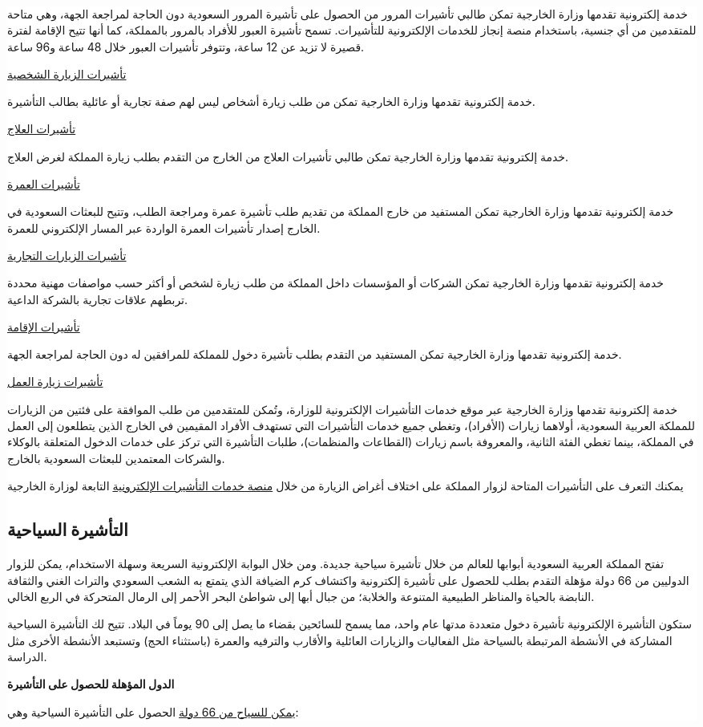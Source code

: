 خدمة إلكترونية تقدمها وزارة الخارجية تمكن طالبي تأشيرات المرور من الحصول على تأشيرة المرور السعودية دون الحاجة لمراجعة الجهة، وهي متاحة للمتقدمين من أي جنسية، باستخدام منصة إنجاز للخدمات الإلكترونية للتأشيرات. تسمح تأشيرة العبور للأفراد بالمرور بالمملكة، كما أنها تتيح الإقامة لفترة قصيرة لا تزيد عن 12 ساعة، وتتوفر تأشيرات العبور خلال 48 ساعة و96 ساعة.

[تأشيرات الزيارة الشخصية](https://www.my.gov.sa/wps/portal/snp/servicesDirectory/servicedetails/7365)

خدمة إلكترونية تقدمها وزارة الخارجية تمكن من طلب زيارة أشخاص ليس لهم صفة تجارية أو عائلية بطالب التأشيرة.

[تأشيرات العلاج](https://www.my.gov.sa/wps/portal/snp/servicesDirectory/servicedetails/7363)

خدمة إلكترونية تقدمها وزارة الخارجية تمكن طالبي تأشيرات العلاج من الخارج من التقدم بطلب زيارة المملكة لغرض العلاج.

[تأشيرات العمرة](https://www.my.gov.sa/wps/portal/snp/servicesDirectory/servicedetails/8277)

خدمة إلكترونية تقدمها وزارة الخارجية تمكن المستفيد من خارج المملكة من تقديم طلب تأشيرة عمرة ومراجعة الطلب، وتتيح للبعثات السعودية في الخارج إصدار تأشيرات العمرة الواردة عبر المسار الإلكتروني للعمرة.

[تأشيرات الزيارات التجارية](https://www.my.gov.sa/wps/portal/snp/servicesDirectory/servicedetails/8277)

خدمة إلكترونية تقدمها وزارة الخارجية تمكن الشركات أو المؤسسات داخل المملكة من طلب زيارة لشخص أو أكثر حسب مواصفات مهنية محددة تربطهم علاقات تجارية بالشركة الداعية.

[تأشيرات الإقامة](https://www.my.gov.sa/wps/portal/snp/servicesDirectory/servicedetails/8269)

خدمة إلكترونية تقدمها وزارة الخارجية تمكن المستفيد من التقدم بطلب تأشيرة دخول للمملكة للمرافقين له دون الحاجة لمراجعة الجهة.

[تأشيرات زيارة العمل](https://www.my.gov.sa/wps/portal/snp/servicesDirectory/servicedetails/8472)

خدمة إلكترونية تقدمها وزارة الخارجية عبر موقع خدمات التأشيرات الإلكترونية للوزارة، وتُمكن للمتقدمين من طلب الموافقة على فئتين من الزيارات للمملكة العربية السعودية، أولاهما زيارات (الأفراد)، وتغطي جميع خدمات التأشيرات التي تستهدف الأفراد المقيمين في الخارج الذين يتطلعون إلى العمل في المملكة، بينما تغطي الفئة الثانية، والمعروفة باسم زيارات (القطاعات والمنظمات)، طلبات التأشيرة التي تركز على خدمات الدخول المتعلقة بالوكلاء والشركات المعتمدين للبعثات السعودية بالخارج.

يمكنك التعرف على التأشيرات المتاحة لزوار المملكة على اختلاف أغراض الزيارة من خلال [منصة خدمات التأشيرات الإلكترونية](https://visa.mofa.gov.sa/) التابعة لوزارة الخارجية

## التأشيرة السياحية

تفتح المملكة العربية السعودية أبوابها للعالم من خلال تأشيرة سياحية جديدة. ومن خلال البوابة الإلكترونية السريعة وسهلة الاستخدام، يمكن للزوار الدوليين من 66 دولة مؤهلة التقدم بطلب للحصول على تأشيرة إلكترونية واكتشاف كرم الضيافة الذي يتمتع به الشعب السعودي والتراث الغني والثقافة النابضة بالحياة والمناظر الطبيعية المتنوعة والخلابة؛ من جبال أبها إلى شواطئ البحر الأحمر إلى الرمال المتحركة في الربع الخالي.

ستكون التأشيرة الإلكترونية تأشيرة دخول متعددة مدتها عام واحد، مما يسمح للسائحين بقضاء ما يصل إلى 90 يوماً في البلاد. تتيح لك التأشيرة السياحية المشاركة في الأنشطة المرتبطة بالسياحة مثل الفعاليات والزيارات العائلية والأقارب والترفيه والعمرة (باستثناء الحج) وتستبعد الأنشطة الأخرى مثل الدراسة.

**الدول المؤهلة للحصول على التأشيرة**

[يمكن للسياح من 66 دولة](https://visa.visitsaudi.com/?_ga=2.163494520.593244924.1619563306-1046373886.1612697931) الحصول على التأشيرة السياحية وهي:
